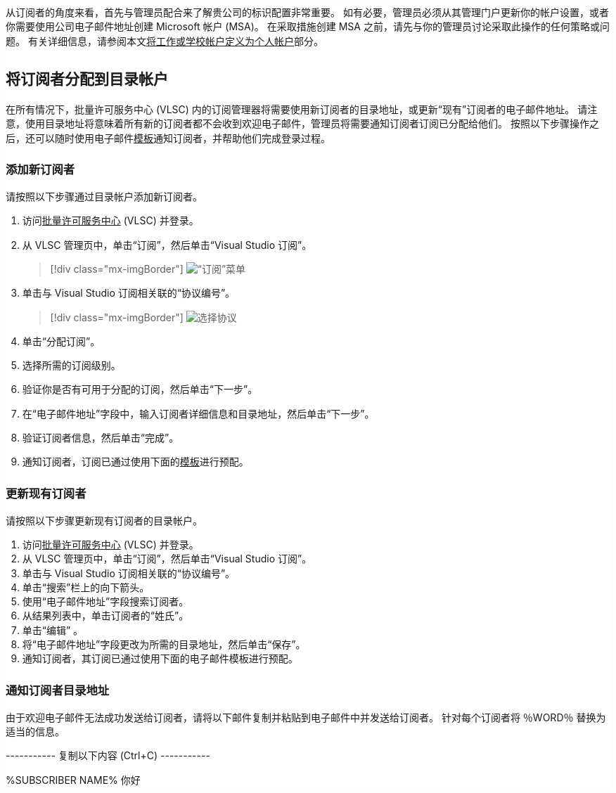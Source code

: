 从订阅者的角度来看，首先与管理员配合来了解贵公司的标识配置非常重要。 如有必要，管理员必须从其管理门户更新你的帐户设置，或者你需要使用公司电子邮件地址创建 Microsoft 帐户 (MSA)。 在采取措施创建 MSA 之前，请先与你的管理员讨论采取此操作的任何策略或问题。 有关详细信息，请参阅本文[将工作或学校帐户定义为个人帐户](#defining-a-work-or-school-account-as-a-personal-account)部分。

## <a name="assigning-subscribers-to-a-directory-account"></a>将订阅者分配到目录帐户

在所有情况下，批量许可服务中心 (VLSC) 内的订阅管理器将需要使用新订阅者的目录地址，或更新“现有”订阅者的电子邮件地址。 请注意，使用目录地址将意味着所有新的订阅者都不会收到欢迎电子邮件，管理员将需要通知订阅者订阅已分配给他们。 按照以下步骤操作之后，还可以随时使用电子邮件[模板](#notifying-your-subscribers-with-directory-addresses)通知订阅者，并帮助他们完成登录过程。

### <a name="adding-new-subscribers"></a>添加新订阅者

请按照以下步骤通过目录帐户添加新订阅者。

1. 访问[批量许可服务中心](https://www.microsoft.com/Licensing/servicecenter/default.aspx) (VLSC) 并登录。
2. 从 VLSC 管理页中，单击“订阅”，然后单击“Visual Studio 订阅”。

    > [!div class="mx-imgBorder"]
    > ![“订阅”菜单](_img//vlsc/vlsc-subscriptions.png)


3. 单击与 Visual Studio 订阅相关联的“协议编号”。

    > [!div class="mx-imgBorder"]
    > ![选择协议](_img/vlsc/vlsc-agreement.png)

4. 单击“分配订阅”。
5. 选择所需的订阅级别。
6. 验证你是否有可用于分配的订阅，然后单击“下一步”。
7. 在“电子邮件地址”字段中，输入订阅者详细信息和目录地址，然后单击“下一步”。
8. 验证订阅者信息，然后单击“完成”。
9. 通知订阅者，订阅已通过使用下面的[模板](#notifying-your-subscribers-with-directory-addresses)进行预配。

### <a name="updating-an-existing-subscriber"></a>更新现有订阅者

请按照以下步骤更新现有订阅者的目录帐户。

1. 访问[批量许可服务中心](https://www.microsoft.com/Licensing/servicecenter/default.aspx) (VLSC) 并登录。
2. 从 VLSC 管理页中，单击“订阅”，然后单击“Visual Studio 订阅”。
3. 单击与 Visual Studio 订阅相关联的“协议编号”。
4. 单击“搜索”栏上的向下箭头。
5. 使用“电子邮件地址”字段搜索订阅者。
6. 从结果列表中，单击订阅者的“姓氏”。
7. 单击“编辑” 。
8. 将“电子邮件地址”字段更改为所需的目录地址，然后单击“保存”。
9. 通知订阅者，其订阅已通过使用下面的电子邮件模板进行预配。

### <a name="notifying-your-subscribers-with-directory-addresses"></a>通知订阅者目录地址

由于欢迎电子邮件无法成功发送给订阅者，请将以下邮件复制并粘贴到电子邮件中并发送给订阅者。 针对每个订阅者将 ％WORD％ 替换为适当的信息。

----------- 复制以下内容 (Ctrl+C) -----------

%SUBSCRIBER NAME% 你好
